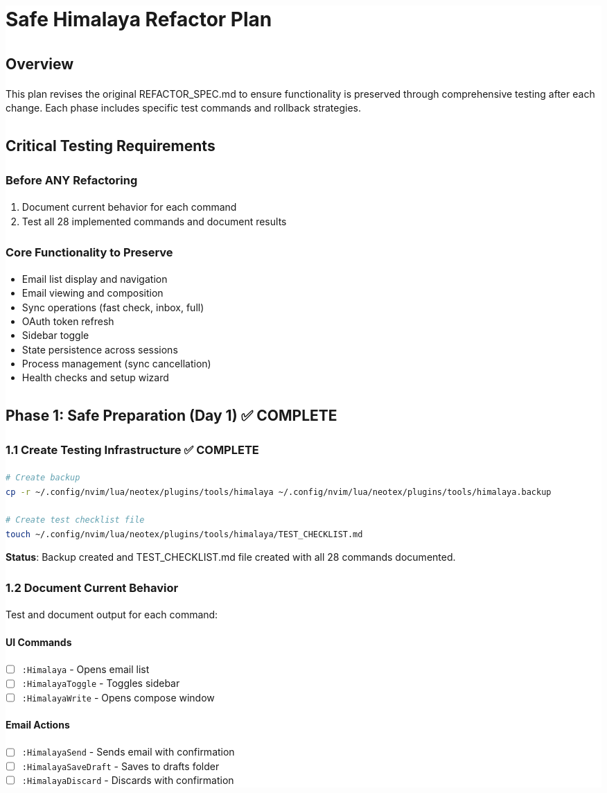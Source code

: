 # Safe Himalaya Refactor Plan

## Overview
This plan revises the original REFACTOR_SPEC.md to ensure functionality is preserved through comprehensive testing after each change. Each phase includes specific test commands and rollback strategies.

## Critical Testing Requirements

### Before ANY Refactoring
1. Document current behavior for each command
2. Test all 28 implemented commands and document results

### Core Functionality to Preserve
- Email list display and navigation
- Email viewing and composition
- Sync operations (fast check, inbox, full)
- OAuth token refresh
- Sidebar toggle
- State persistence across sessions
- Process management (sync cancellation)
- Health checks and setup wizard

## Phase 1: Safe Preparation (Day 1) ✅ COMPLETE

### 1.1 Create Testing Infrastructure ✅ COMPLETE
```bash
# Create backup
cp -r ~/.config/nvim/lua/neotex/plugins/tools/himalaya ~/.config/nvim/lua/neotex/plugins/tools/himalaya.backup

# Create test checklist file
touch ~/.config/nvim/lua/neotex/plugins/tools/himalaya/TEST_CHECKLIST.md
```
**Status**: Backup created and TEST_CHECKLIST.md file created with all 28 commands documented.

### 1.2 Document Current Behavior
Test and document output for each command:

#### UI Commands
- [ ] `:Himalaya` - Opens email list
- [ ] `:HimalayaToggle` - Toggles sidebar
- [ ] `:HimalayaWrite` - Opens compose window

#### Email Actions
- [ ] `:HimalayaSend` - Sends email with confirmation
- [ ] `:HimalayaSaveDraft` - Saves to drafts folder
- [ ] `:HimalayaDiscard` - Discards with confirmation
